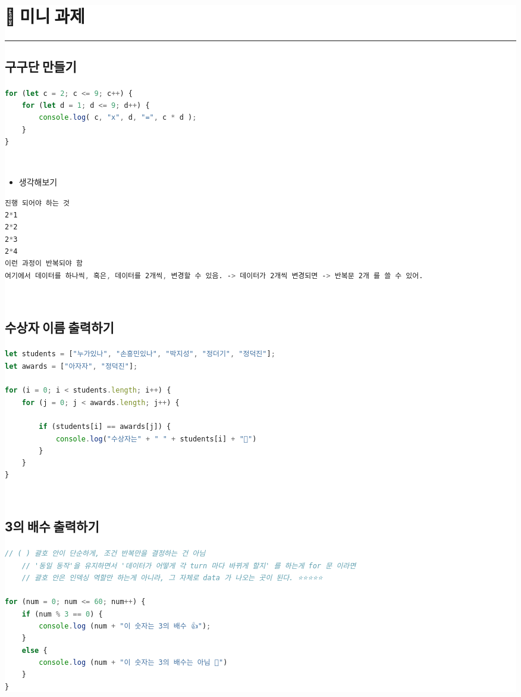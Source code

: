 # <b> 🤯 미니 과제</b> 
--- 

## 구구단 만들기 

``` js 
for (let c = 2; c <= 9; c++) {
    for (let d = 1; d <= 9; d++) {
        console.log( c, "x", d, "=", c * d );
    }
}
```

<br>

- 생각해보기 
``` css
진행 되어야 하는 것
2*1
2*2
2*3
2*4
이런 과정이 반복되야 함
여기에서 데이터를 하나씩, 혹은, 데이터를 2개씩, 변경할 수 있음. -> 데이터가 2개씩 변경되면 -> 반복문 2개 를 쓸 수 있어. 
```

<br>

## 수상자 이름 출력하기 

``` js 
let students = ["누가있나", "손흥민있나", "박지성", "정더기", "정덕진"];
let awards = ["아자자", "정덕진"]; 

for (i = 0; i < students.length; i++) {
    for (j = 0; j < awards.length; j++) {

        if (students[i] == awards[j]) {
            console.log("수상자는" + " " + students[i] + "🙌")
        }
    }
}
```

<br>

## 3의 배수 출력하기 

``` js 
// ( ) 괄호 안이 단순하게, 조건 반복만을 결정하는 건 아님 
    // '동일 동작'을 유지하면서 '데이터가 어떻게 각 turn 마다 바뀌게 할지' 를 하는게 for 문 이라면
    // 괄호 안은 인덱싱 역할만 하는게 아니라, 그 자체로 data 가 나오는 곳이 된다. ⭐⭐⭐⭐⭐ 
    
for (num = 0; num <= 60; num++) {
    if (num % 3 == 0) {
        console.log (num + "이 숫자는 3의 배수 👍");
    }
    else {
        console.log (num + "이 숫자는 3의 배수는 아님 📛")
    }
} 

```
